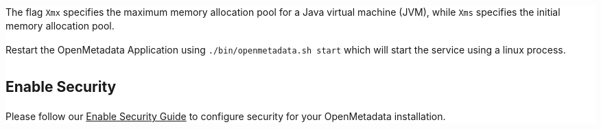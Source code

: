The flag `Xmx` specifies the maximum memory allocation pool for a Java virtual machine (JVM), while `Xms` specifies the initial memory allocation pool.

Restart the OpenMetadata Application using `./bin/openmetadata.sh start` which will start the service using a linux process.

## Enable Security

Please follow our [Enable Security Guide](/deployment/bare-metal/security) to configure security for your OpenMetadata
installation.
